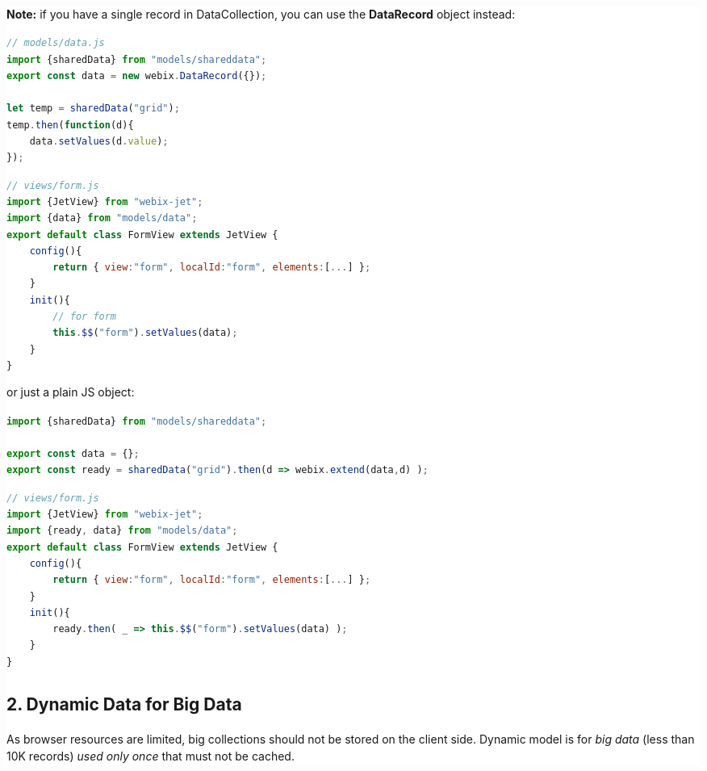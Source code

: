 **Note:** if you have a single record in DataCollection, you can use the **DataRecord** object instead:

```js
// models/data.js
import {sharedData} from "models/shareddata";
export const data = new webix.DataRecord({});

let temp = sharedData("grid");
temp.then(function(d){
	data.setValues(d.value);
});
```

```js
// views/form.js
import {JetView} from "webix-jet";
import {data} from "models/data";
export default class FormView extends JetView {
	config(){
		return { view:"form", localId:"form", elements:[...] };
	}
	init(){
		// for form
		this.$$("form").setValues(data);
	}
}
```

or just a plain JS object:

```js
import {sharedData} from "models/shareddata";

export const data = {};
export const ready = sharedData("grid").then(d => webix.extend(data,d) );
```

```js
// views/form.js
import {JetView} from "webix-jet";
import {ready, data} from "models/data";
export default class FormView extends JetView {
	config(){
		return { view:"form", localId:"form", elements:[...] };
	}
	init(){
		ready.then( _ => this.$$("form").setValues(data) );
	}
}
```

## 2. Dynamic Data for Big Data

As browser resources are limited, big collections should not be stored on the client side. Dynamic model is for _big data_ \(less than 10K records\) _used only once_ that must not be cached.
